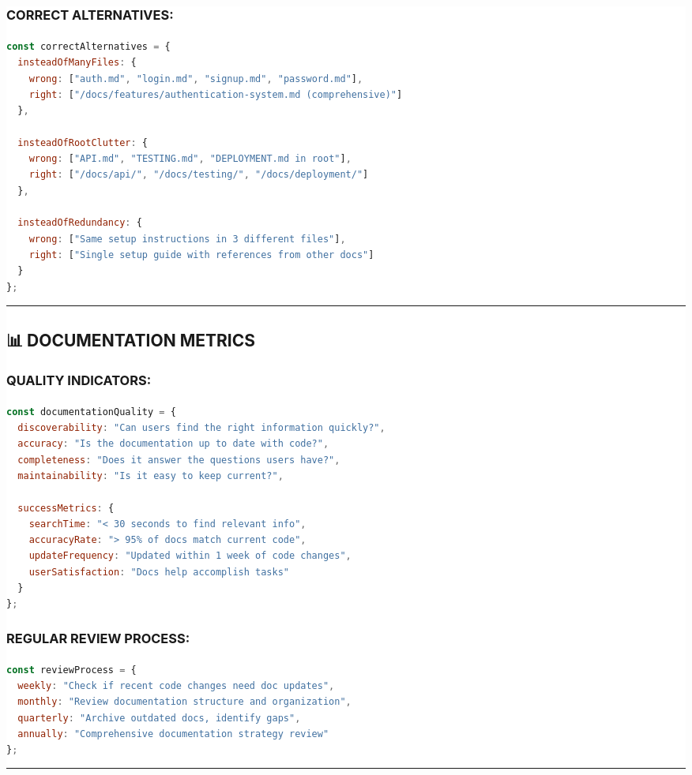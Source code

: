 ```javascript
```

### **CORRECT ALTERNATIVES:**
```javascript
const correctAlternatives = {
  insteadOfManyFiles: {
    wrong: ["auth.md", "login.md", "signup.md", "password.md"],
    right: ["/docs/features/authentication-system.md (comprehensive)"]
  },
  
  insteadOfRootClutter: {
    wrong: ["API.md", "TESTING.md", "DEPLOYMENT.md in root"],
    right: ["/docs/api/", "/docs/testing/", "/docs/deployment/"]
  },
  
  insteadOfRedundancy: {
    wrong: ["Same setup instructions in 3 different files"],
    right: ["Single setup guide with references from other docs"]
  }
};
```

---

## 📊 DOCUMENTATION METRICS

### **QUALITY INDICATORS:**
```javascript
const documentationQuality = {
  discoverability: "Can users find the right information quickly?",
  accuracy: "Is the documentation up to date with code?",
  completeness: "Does it answer the questions users have?", 
  maintainability: "Is it easy to keep current?",
  
  successMetrics: {
    searchTime: "< 30 seconds to find relevant info",
    accuracyRate: "> 95% of docs match current code",
    updateFrequency: "Updated within 1 week of code changes",
    userSatisfaction: "Docs help accomplish tasks"
  }
};
```

### **REGULAR REVIEW PROCESS:**
```javascript
const reviewProcess = {
  weekly: "Check if recent code changes need doc updates",
  monthly: "Review documentation structure and organization",
  quarterly: "Archive outdated docs, identify gaps",
  annually: "Comprehensive documentation strategy review"
};
```

---